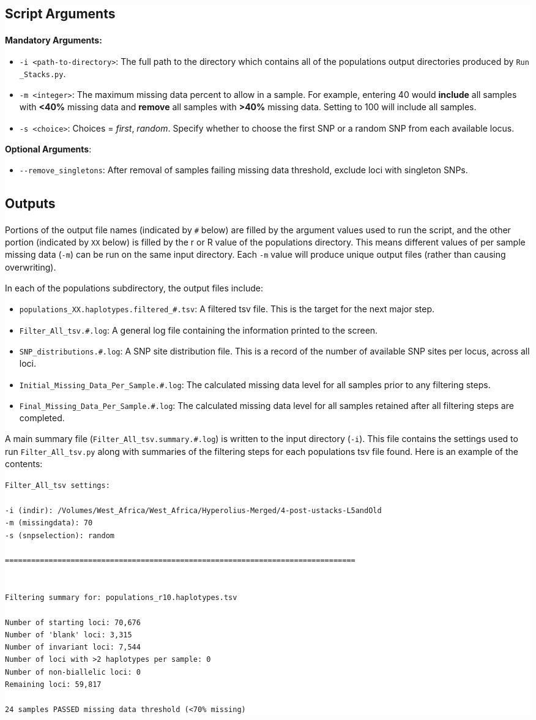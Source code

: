 ## Script Arguments <a name=FTSA></a>

**Mandatory Arguments:**

+ `-i <path-to-directory>`: The full path to the directory which contains all of the populations output directories produced by `Run_Stacks.py`.

+ `-m <integer>`: The maximum missing data percent to allow in a sample. For example, entering 40 would **include** all samples with **<40%** missing data and **remove** all samples with **>40%** missing data. Setting to 100 will include all samples.

+ `-s <choice>`: Choices = *first*, *random*. Specify whether to choose the first SNP or a random SNP from each available locus.

**Optional Arguments**:

+ `--remove_singletons`: After removal of samples failing missing data threshold, exclude loci with singleton SNPs.


## Outputs <a name=FTO></a>

Portions of the output file names (indicated by `#` below) are filled by the argument values used to run the script, and the other portion (indicated by `XX` below) is filled by the r or R value of the populations directory. This means different values of per sample missing data (`-m`) can be run on the same input directory. Each `-m` value will produce unique output files (rather than causing overwriting).

In each of the populations subdirectory, the output files include:

+ `populations_XX.haplotypes.filtered_#.tsv`: A filtered tsv file. This is the target for the next major step.

+ `Filter_All_tsv.#.log`: A general log file containing the information printed to the screen.

+ `SNP_distributions.#.log`: A SNP site distribution file. This is a record of the number of available SNP sites per locus, across all loci.

+ `Initial_Missing_Data_Per_Sample.#.log`: The calculated missing data level for all samples prior to any filtering steps.

+ `Final_Missing_Data_Per_Sample.#.log`: The calculated missing data level for all samples retained after all filtering steps are completed.

A main summary file (`Filter_All_tsv.summary.#.log`) is written to the input directory (`-i`). This file contains the settings used to run `Filter_All_tsv.py` along with summaries of the filtering steps for each populations tsv file found. Here is an example of the contents:

```
Filter_All_tsv settings:

-i (indir): /Volumes/West_Africa/West_Africa/Hyperolius-Merged/4-post-ustacks-L5andOld
-m (missingdata): 70
-s (snpselection): random

================================================================================


Filtering summary for: populations_r10.haplotypes.tsv

Number of starting loci: 70,676
Number of 'blank' loci: 3,315
Number of invariant loci: 7,544
Number of loci with >2 haplotypes per sample: 0
Number of non-biallelic loci: 0
Remaining loci: 59,817

24 samples PASSED missing data threshold (<70% missing)

```